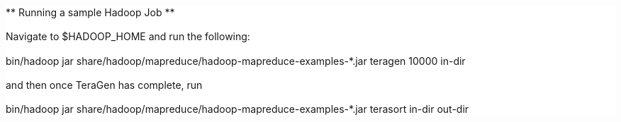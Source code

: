 ** Running a sample Hadoop Job **

Navigate to $HADOOP_HOME and run the following:

bin/hadoop jar share/hadoop/mapreduce/hadoop-mapreduce-examples-*.jar teragen 10000 in-dir

and then once TeraGen has complete, run

bin/hadoop jar share/hadoop/mapreduce/hadoop-mapreduce-examples-*.jar terasort in-dir out-dir

